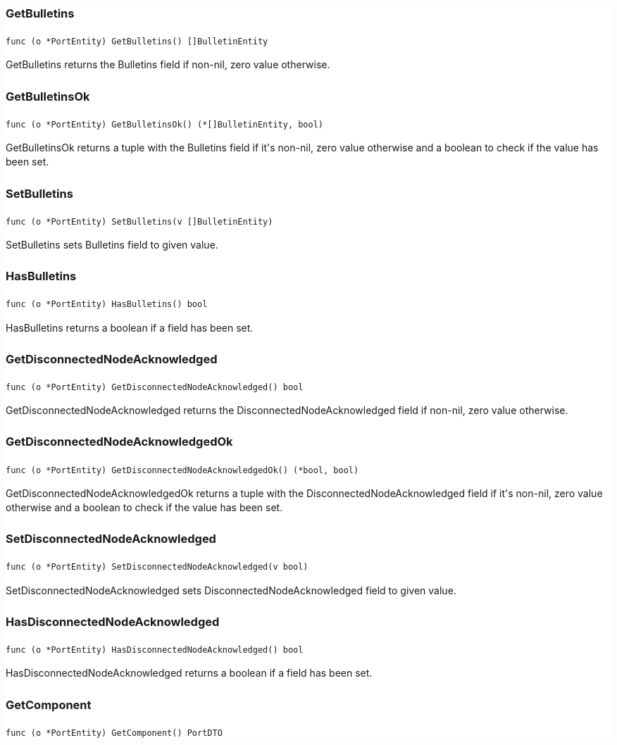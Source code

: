 ### GetBulletins

`func (o *PortEntity) GetBulletins() []BulletinEntity`

GetBulletins returns the Bulletins field if non-nil, zero value otherwise.

### GetBulletinsOk

`func (o *PortEntity) GetBulletinsOk() (*[]BulletinEntity, bool)`

GetBulletinsOk returns a tuple with the Bulletins field if it's non-nil, zero value otherwise
and a boolean to check if the value has been set.

### SetBulletins

`func (o *PortEntity) SetBulletins(v []BulletinEntity)`

SetBulletins sets Bulletins field to given value.

### HasBulletins

`func (o *PortEntity) HasBulletins() bool`

HasBulletins returns a boolean if a field has been set.

### GetDisconnectedNodeAcknowledged

`func (o *PortEntity) GetDisconnectedNodeAcknowledged() bool`

GetDisconnectedNodeAcknowledged returns the DisconnectedNodeAcknowledged field if non-nil, zero value otherwise.

### GetDisconnectedNodeAcknowledgedOk

`func (o *PortEntity) GetDisconnectedNodeAcknowledgedOk() (*bool, bool)`

GetDisconnectedNodeAcknowledgedOk returns a tuple with the DisconnectedNodeAcknowledged field if it's non-nil, zero value otherwise
and a boolean to check if the value has been set.

### SetDisconnectedNodeAcknowledged

`func (o *PortEntity) SetDisconnectedNodeAcknowledged(v bool)`

SetDisconnectedNodeAcknowledged sets DisconnectedNodeAcknowledged field to given value.

### HasDisconnectedNodeAcknowledged

`func (o *PortEntity) HasDisconnectedNodeAcknowledged() bool`

HasDisconnectedNodeAcknowledged returns a boolean if a field has been set.

### GetComponent

`func (o *PortEntity) GetComponent() PortDTO`
